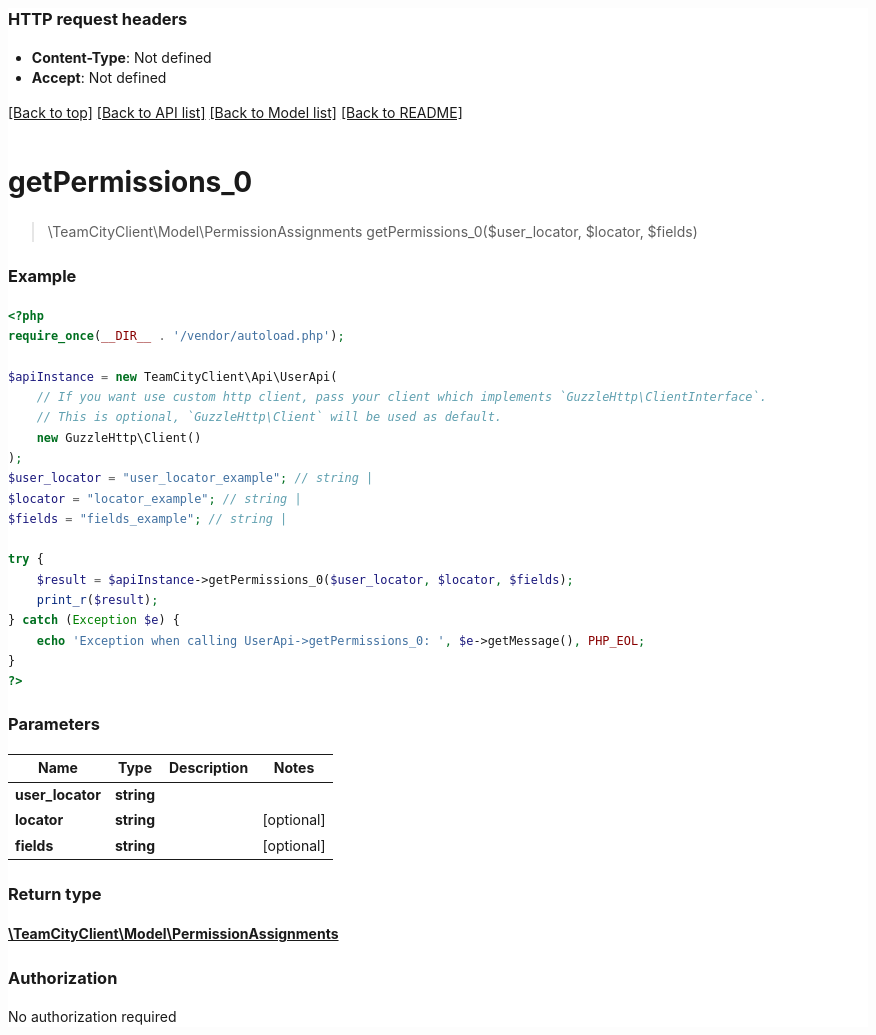 ### HTTP request headers

 - **Content-Type**: Not defined
 - **Accept**: Not defined

[[Back to top]](#) [[Back to API list]](../../README.md#documentation-for-api-endpoints) [[Back to Model list]](../../README.md#documentation-for-models) [[Back to README]](../../README.md)

# **getPermissions_0**
> \TeamCityClient\Model\PermissionAssignments getPermissions_0($user_locator, $locator, $fields)



### Example
```php
<?php
require_once(__DIR__ . '/vendor/autoload.php');

$apiInstance = new TeamCityClient\Api\UserApi(
    // If you want use custom http client, pass your client which implements `GuzzleHttp\ClientInterface`.
    // This is optional, `GuzzleHttp\Client` will be used as default.
    new GuzzleHttp\Client()
);
$user_locator = "user_locator_example"; // string | 
$locator = "locator_example"; // string | 
$fields = "fields_example"; // string | 

try {
    $result = $apiInstance->getPermissions_0($user_locator, $locator, $fields);
    print_r($result);
} catch (Exception $e) {
    echo 'Exception when calling UserApi->getPermissions_0: ', $e->getMessage(), PHP_EOL;
}
?>
```

### Parameters

Name | Type | Description  | Notes
------------- | ------------- | ------------- | -------------
 **user_locator** | **string**|  |
 **locator** | **string**|  | [optional]
 **fields** | **string**|  | [optional]

### Return type

[**\TeamCityClient\Model\PermissionAssignments**](../Model/PermissionAssignments.md)

### Authorization

No authorization required
